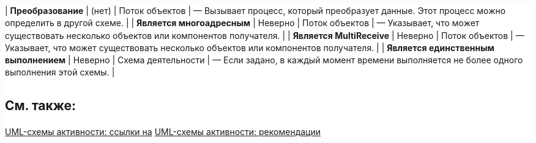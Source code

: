 |    **Преобразование**    |         (нет)         |                             Поток объектов                             |                                                                                                                      — Вызывает процесс, который преобразует данные. Этот процесс можно определить в другой схеме.                                                                                                                       |
|     **Является многоадресным**     |         Неверно          |                             Поток объектов                             |                                                                                                                                 — Указывает, что может существовать несколько объектов или компонентов получателя.                                                                                                                                 |
|   **Является MultiReceive**    |         Неверно          |                             Поток объектов                             |                                                                                                                                 — Указывает, что может существовать несколько объектов или компонентов получателя.                                                                                                                                 |
| **Является единственным выполнением**  |         Неверно          |                          Схема деятельности                           |                                                                                                                                   — Если задано, в каждый момент времени выполняется не более одного выполнения этой схемы.                                                                                                                                    |

## <a name="see-also"></a>См. также:
 [UML-схемы активности: ссылки на](../modeling/uml-activity-diagrams-reference.md) [UML-схемы активности: рекомендации](../modeling/uml-activity-diagrams-guidelines.md)
